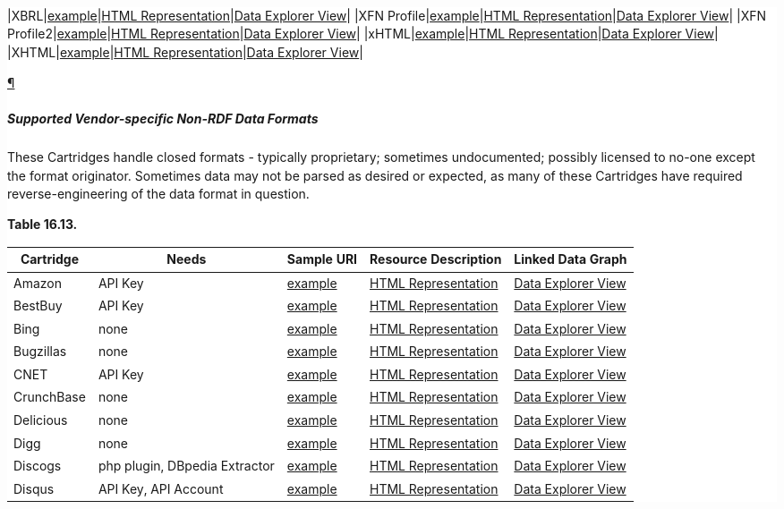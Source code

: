 |XBRL|[example](http://www.sec.gov/Archives/edgar/data/51143/000110465908059468/ibm-20080429.xml)|[HTML Representation](http://linkeddata.uriburner.com/about/html/http://www.sec.gov/Archives/edgar/data/51143/000110465908059468/ibm-20080429.xml)|[Data Explorer View](http://www.sec.gov/Archives/edgar/data/51143/000110465908059468/ibm-20080429.xml)|
|XFN Profile|[example](http://www.molly.com/people.php)|[HTML Representation](http://linkeddata.uriburner.com/about/html/http/www.molly.com/people.php)|[Data Explorer View](http://linkeddata.uriburner.com/ode/?uri=http://www.molly.com/people.php)|
|XFN Profile2|[example](http://www.molly.com/people.php)|[HTML Representation](http://linkeddata.uriburner.com/about/html/http/www.molly.com/people.php)|[Data Explorer View](http://linkeddata.uriburner.com/ode/?uri=http://www.molly.com/people.php)|
|xHTML|[example](http://virtuoso.openlinksw.com/Whitepapers/html/AIW_Virtuoso_SOA.htm)|[HTML Representation](http://linkeddata.uriburner.com/about/html/http/virtuoso.openlinksw.com/Whitepapers/html/AIW_Virtuoso_SOA.htm)|[Data Explorer View](http://linkeddata.uriburner.com/ode/?uri=http://virtuoso.openlinksw.com/Whitepapers/html/AIW_Virtuoso_SOA.htm)|
|XHTML|[example](http://www.lespetitescases.net/semantique-et-xhtml)|[HTML Representation](http://linkeddata.uriburner.com/about/html/http/www.lespetitescases.net/semantique-et-xhtml)|[Data Explorer View](http://linkeddata.uriburner.com/ode/?uri=http://www.lespetitescases.net/semantique-et-xhtml)|

  

[¶](https://docs.openlinksw.com/virtuoso/virtuosospongerarch/#virtuosospongercartridgesnonstand)

##### Supported Vendor-specific Non-RDF Data Formats

These Cartridges handle closed formats - typically proprietary; sometimes undocumented; possibly licensed to no-one except the format originator. Sometimes data may not be parsed as desired or expected, as many of these Cartridges have required reverse-engineering of the data format in question.

**Table 16.13.** 

|Cartridge|Needs|Sample URI|Resource Description|Linked Data Graph|
|---|---|---|---|---|
|Amazon|API Key|[example](http://www.amazon.com/gp/product/0553383043)|[HTML Representation](http://linkeddata.uriburner.com/about/html/http/www.amazon.com/gp/product/0553383043)|[Data Explorer View](http://linkeddata.uriburner.com/ode/?uri=http://www.amazon.com/gp/product/0553383043)|
|BestBuy|API Key|[example](http://www.bestbuy.com/site/KOSS+-+Pro+DJ100+Professional+Over-the-Ear+Headphones+-+Black/9745789.p?skuId=9745789&id=1218165774336)|[HTML Representation](http://linkeddata.uriburner.com/about/html/http/www.bestbuy.com/site/KOSS+-+Pro+DJ100+Professional+Over-the-Ear+Headphones+-+Black/9745789.p?skuId=9745789&id=1218165774336)|[Data Explorer View](http://linkeddata.uriburner.com/ode/?uri=http://www.bestbuy.com/site/KOSS+-+Pro+DJ100+Professional+Over-the-Ear+Headphones+-+Black/9745789.p?skuId=9745789&id=1218165774336)|
|Bing|none|[example](http://www.bing.com/community/members/livesearch/default.aspx)|[HTML Representation](http://linkeddata.uriburner.com/about/html/http/www.bing.com/community/members/livesearch/default.aspx)|[Data Explorer View](http://linkeddata.uriburner.com/ode/?uri=http://www.bing.com/community/members/livesearch/default.aspx)|
|Bugzillas|none|[example](https://bugzilla.mozilla.org/show_bug.cgi?id=251714)|[HTML Representation](http://linkeddata.uriburner.com/about/html/https://bugzilla.mozilla.org/show_bug.cgi?id=251714)|[Data Explorer View](http://linkeddata.uriburner.com/ode/?uri=https://bugzilla.mozilla.org/show_bug.cgi?id=251714)|
|CNET|API Key|[example](http://shopper.cnet.com/samsung-moment-sprint/4014-6452_9-33775546.html)|[HTML Representation](http://linkeddata.uriburner.com/about/html/http/linkeddata.uriburner.com/about/rdf/http://shopper.cnet.com/samsung-moment-sprint/4014-6452_9-33775546.html)|[Data Explorer View](http://linkeddata.uriburner.com/ode/?uri=http://linkeddata.uriburner.com/about/rdf/http://shopper.cnet.com/samsung-moment-sprint/4014-6452_9-33775546.html)|
|CrunchBase|none|[example](http://linkeddata.uriburner.com/about/rdf/http://www.crunchbase.com/company/radar-music-videos)|[HTML Representation](http://linkeddata.uriburner.com/about/html/http/linkeddata.uriburner.com/about/rdf/http://www.crunchbase.com/company/radar-music-videos)|[Data Explorer View](http://linkeddata.uriburner.com/ode/?uri=http://linkeddata.uriburner.com/about/rdf/http://www.crunchbase.com/company/radar-music-videos)|
|Delicious|none|[example](http://delicious.com/popular/blog)|[HTML Representation](http://linkeddata.uriburner.com/about/html/http/delicious.com/popular/blog)|[Data Explorer View](http://linkeddata.uriburner.com/ode/?uri=http://delicious.com/popular/blogI)|
|Digg|none|[example](http://digg.com/general_sciences/At_Last-Stem_Cells_without_Side_Effects_)|[HTML Representation](http://linkeddata.uriburner.com/about/html/http/digg.com/general_sciences/At_Last-Stem_Cells_without_Side_Effects_)|[Data Explorer View](http://linkeddata.uriburner.com/ode/?uri=http://digg.com/general_sciences/At_Last-Stem_Cells_without_Side_Effects_)|
|Discogs|php plugin, DBpedia Extractor|[example](http://www.discogs.com/Todd-Barton-and...ic-Poetry-Of-The-Kesh/release/2053074)|[HTML Representation](http://linkeddata.uriburner.com/about/html/http://www.amazon.com/o/ASIN/0553383043)|[Data Explorer View](http://linkeddata.uriburner.com/ode/?uri=http://www.amazon.com/o/ASIN/0553383043)|
|Disqus|API Key, API Account|[example](http://www.scripting.com/stories/2009/02/01/wheresYourData.html#disqus_thread)|[HTML Representation](http://linkeddata.uriburner.com/about/html/http/www.scripting.com/stories/2009/02/01/wheresYourData.html#disqus_thread)|[Data Explorer View](http://linkeddata.uriburner.com/ode/?uri=http://www.scripting.com/stories/2009/02/01/wheresYourData.html#disqus_thread)|